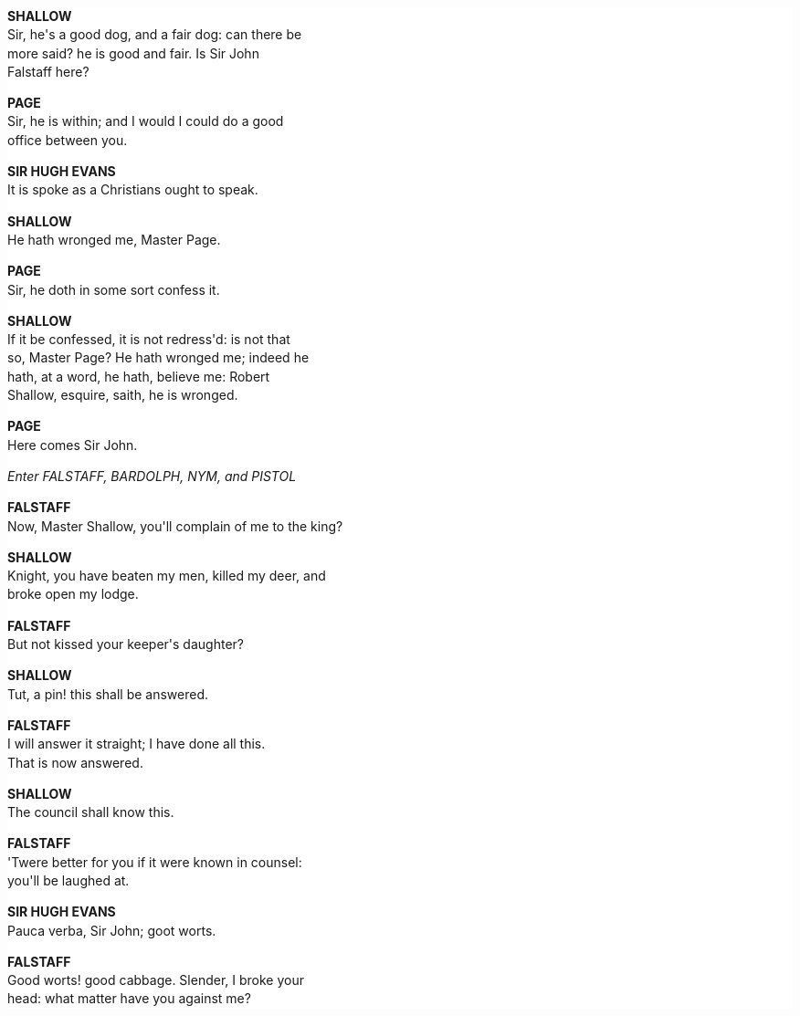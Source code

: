 **SHALLOW**  
Sir, he's a good dog, and a fair dog: can there be  
more said? he is good and fair. Is Sir John  
Falstaff here?

**PAGE**  
Sir, he is within; and I would I could do a good  
office between you.

**SIR HUGH EVANS**  
It is spoke as a Christians ought to speak.

**SHALLOW**  
He hath wronged me, Master Page.

**PAGE**  
Sir, he doth in some sort confess it.

**SHALLOW**  
If it be confessed, it is not redress'd: is not that  
so, Master Page? He hath wronged me; indeed he  
hath, at a word, he hath, believe me: Robert  
Shallow, esquire, saith, he is wronged.

**PAGE**  
Here comes Sir John.

*Enter FALSTAFF, BARDOLPH, NYM, and PISTOL*

**FALSTAFF**  
Now, Master Shallow, you'll complain of me to the king?

**SHALLOW**  
Knight, you have beaten my men, killed my deer, and  
broke open my lodge.

**FALSTAFF**  
But not kissed your keeper's daughter?

**SHALLOW**  
Tut, a pin! this shall be answered.

**FALSTAFF**  
I will answer it straight; I have done all this.  
That is now answered.

**SHALLOW**  
The council shall know this.

**FALSTAFF**  
'Twere better for you if it were known in counsel:  
you'll be laughed at.

**SIR HUGH EVANS**  
Pauca verba, Sir John; goot worts.

**FALSTAFF**  
Good worts! good cabbage. Slender, I broke your  
head: what matter have you against me?
